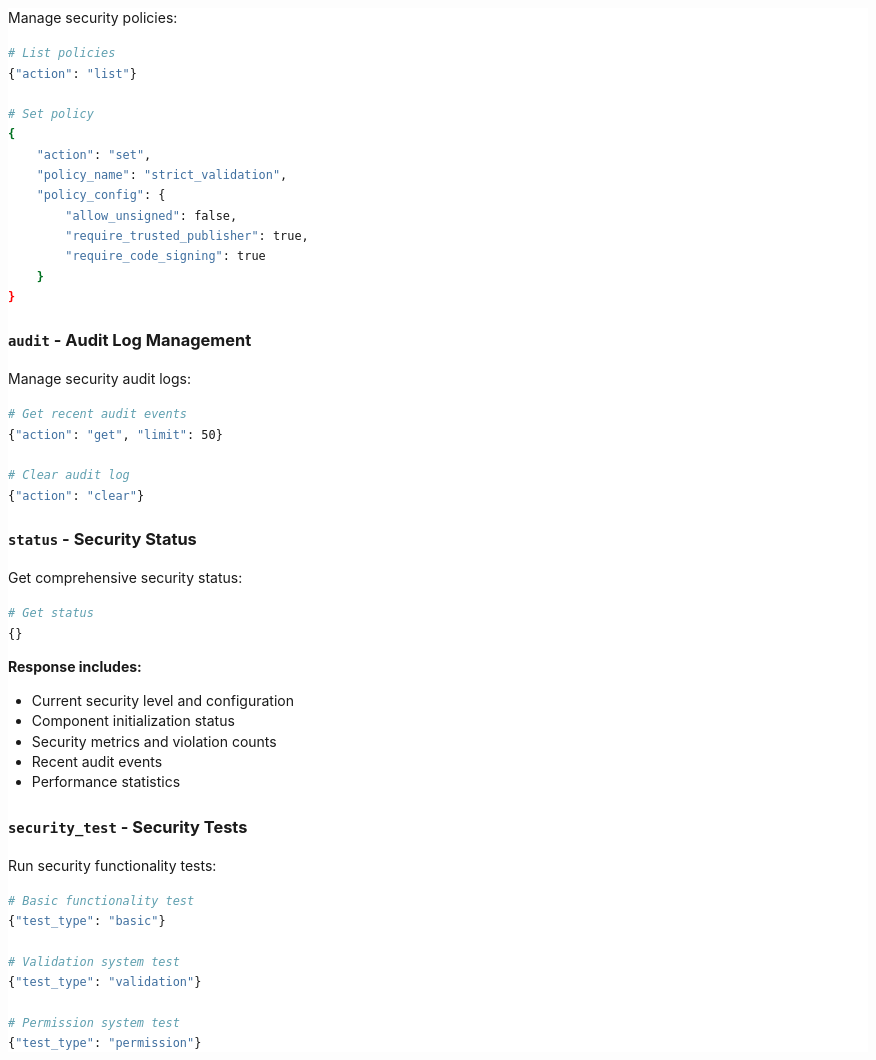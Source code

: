 Manage security policies:

```bash
# List policies
{"action": "list"}

# Set policy
{
    "action": "set",
    "policy_name": "strict_validation",
    "policy_config": {
        "allow_unsigned": false,
        "require_trusted_publisher": true,
        "require_code_signing": true
    }
}
```

### `audit` - Audit Log Management

Manage security audit logs:

```bash
# Get recent audit events
{"action": "get", "limit": 50}

# Clear audit log
{"action": "clear"}
```

### `status` - Security Status

Get comprehensive security status:

```bash
# Get status
{}
```

**Response includes:**

- Current security level and configuration
- Component initialization status
- Security metrics and violation counts
- Recent audit events
- Performance statistics

### `security_test` - Security Tests

Run security functionality tests:

```bash
# Basic functionality test
{"test_type": "basic"}

# Validation system test
{"test_type": "validation"}

# Permission system test
{"test_type": "permission"}
```
